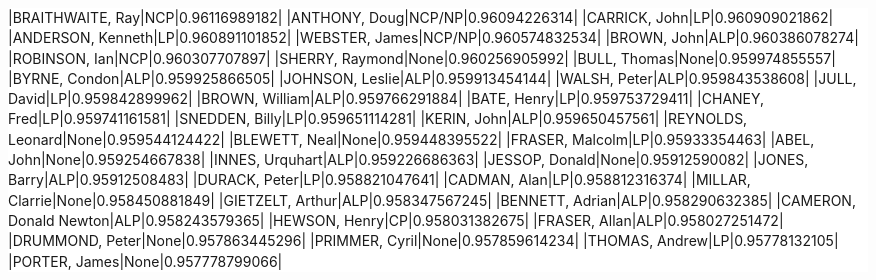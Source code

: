 |BRAITHWAITE, Ray|NCP|0.96116989182|
|ANTHONY, Doug|NCP/NP|0.96094226314|
|CARRICK, John|LP|0.960909021862|
|ANDERSON, Kenneth|LP|0.960891101852|
|WEBSTER, James|NCP/NP|0.960574832534|
|BROWN, John|ALP|0.960386078274|
|ROBINSON, Ian|NCP|0.960307707897|
|SHERRY, Raymond|None|0.960256905992|
|BULL, Thomas|None|0.959974855557|
|BYRNE, Condon|ALP|0.959925866505|
|JOHNSON, Leslie|ALP|0.959913454144|
|WALSH, Peter|ALP|0.959843538608|
|JULL, David|LP|0.959842899962|
|BROWN, William|ALP|0.959766291884|
|BATE, Henry|LP|0.959753729411|
|CHANEY, Fred|LP|0.959741161581|
|SNEDDEN, Billy|LP|0.959651114281|
|KERIN, John|ALP|0.959650457561|
|REYNOLDS, Leonard|None|0.959544124422|
|BLEWETT, Neal|None|0.959448395522|
|FRASER, Malcolm|LP|0.95933354463|
|ABEL, John|None|0.959254667838|
|INNES, Urquhart|ALP|0.959226686363|
|JESSOP, Donald|None|0.95912590082|
|JONES, Barry|ALP|0.95912508483|
|DURACK, Peter|LP|0.958821047641|
|CADMAN, Alan|LP|0.958812316374|
|MILLAR, Clarrie|None|0.958450881849|
|GIETZELT, Arthur|ALP|0.958347567245|
|BENNETT, Adrian|ALP|0.958290632385|
|CAMERON, Donald Newton|ALP|0.958243579365|
|HEWSON, Henry|CP|0.958031382675|
|FRASER, Allan|ALP|0.958027251472|
|DRUMMOND, Peter|None|0.957863445296|
|PRIMMER, Cyril|None|0.957859614234|
|THOMAS, Andrew|LP|0.95778132105|
|PORTER, James|None|0.957778799066|